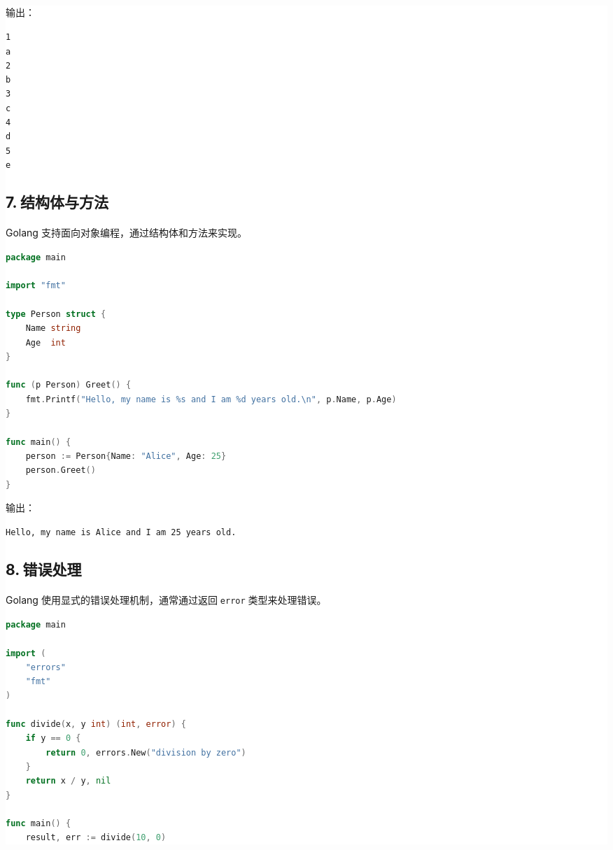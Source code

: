 
输出：

```
1
a
2
b
3
c
4
d
5
e
```

## 7. 结构体与方法

Golang 支持面向对象编程，通过结构体和方法来实现。

```go
package main

import "fmt"

type Person struct {
    Name string
    Age  int
}

func (p Person) Greet() {
    fmt.Printf("Hello, my name is %s and I am %d years old.\n", p.Name, p.Age)
}

func main() {
    person := Person{Name: "Alice", Age: 25}
    person.Greet()
}
```

输出：

```
Hello, my name is Alice and I am 25 years old.
```

## 8. 错误处理

Golang 使用显式的错误处理机制，通常通过返回 `error` 类型来处理错误。

```go
package main

import (
    "errors"
    "fmt"
)

func divide(x, y int) (int, error) {
    if y == 0 {
        return 0, errors.New("division by zero")
    }
    return x / y, nil
}

func main() {
    result, err := divide(10, 0)
```